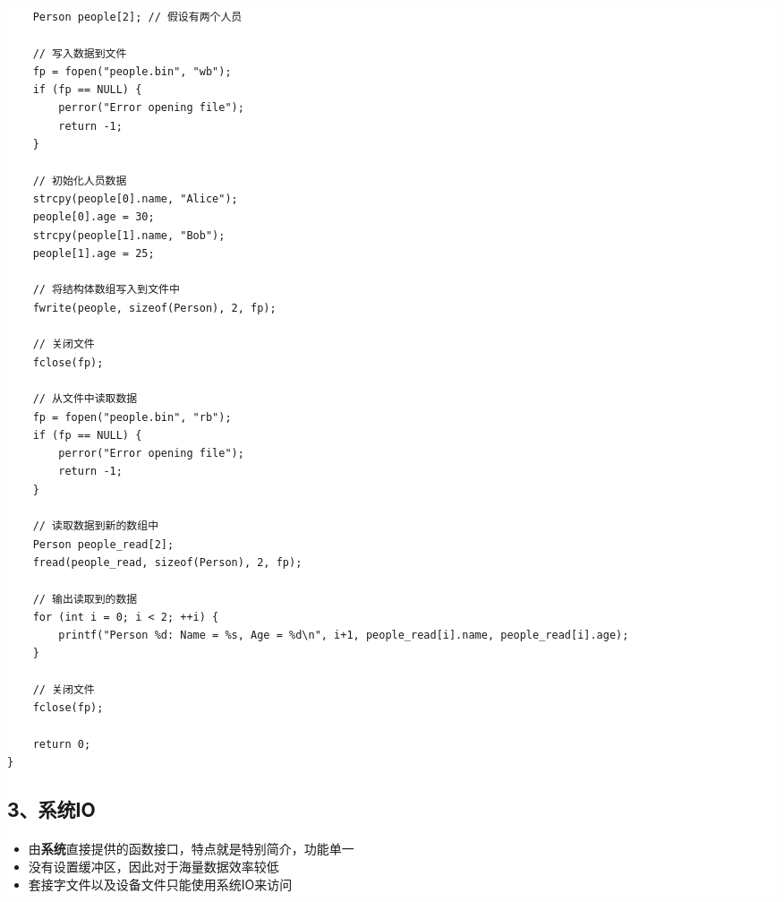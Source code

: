 ```
    Person people[2]; // 假设有两个人员

    // 写入数据到文件
    fp = fopen("people.bin", "wb");
    if (fp == NULL) {
        perror("Error opening file");
        return -1;
    }

    // 初始化人员数据
    strcpy(people[0].name, "Alice");
    people[0].age = 30;
    strcpy(people[1].name, "Bob");
    people[1].age = 25;

    // 将结构体数组写入到文件中
    fwrite(people, sizeof(Person), 2, fp);

    // 关闭文件
    fclose(fp);

    // 从文件中读取数据
    fp = fopen("people.bin", "rb");
    if (fp == NULL) {
        perror("Error opening file");
        return -1;
    }

    // 读取数据到新的数组中
    Person people_read[2];
    fread(people_read, sizeof(Person), 2, fp);

    // 输出读取到的数据
    for (int i = 0; i < 2; ++i) {
        printf("Person %d: Name = %s, Age = %d\n", i+1, people_read[i].name, people_read[i].age);
    }

    // 关闭文件
    fclose(fp);

    return 0;
}

```



## 3、系统IO

- 由**系统**直接提供的函数接口，特点就是特别简介，功能单一
- 没有设置缓冲区，因此对于海量数据效率较低
- 套接字文件以及设备文件只能使用系统IO来访问
